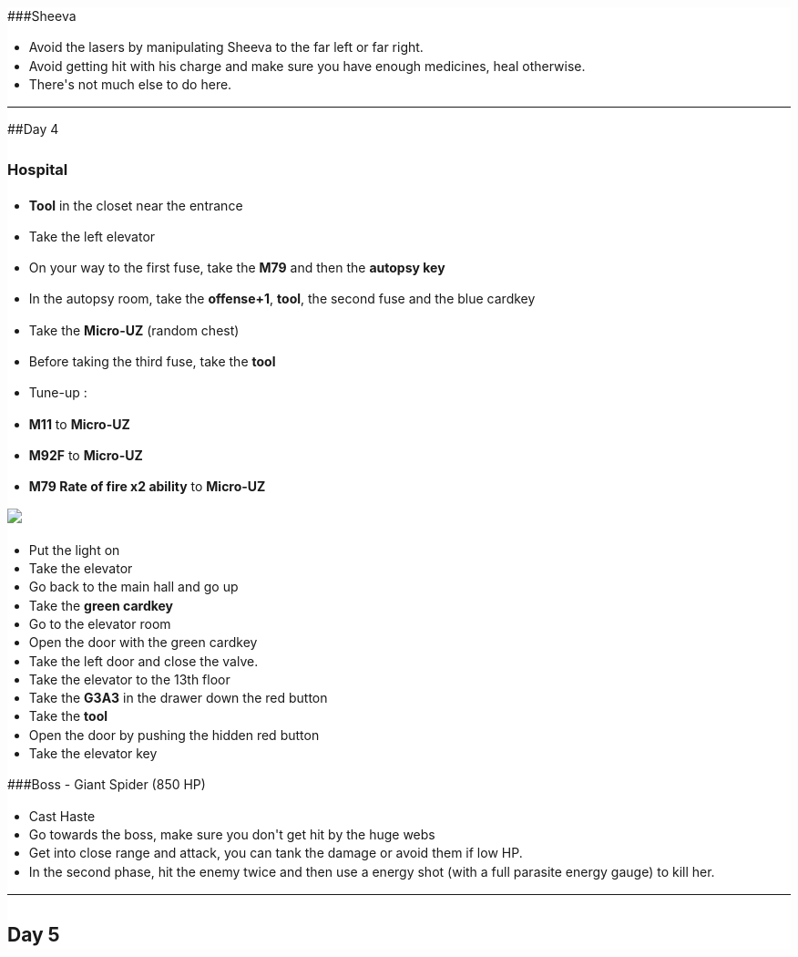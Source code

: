 ###Sheeva
- Avoid the lasers by manipulating Sheeva to the far left or far right. 
- Avoid getting hit with his charge and make sure you have enough medicines, heal otherwise. 
- There's not much else to do here.

<iframe width="560" height="315" src="http://www.youtube.com/embed/r9pKCfrIFis" frameborder="0" allowfullscreen></iframe>

----------
##Day 4

### Hospital 
- **Tool** in the closet near the entrance
- Take the left elevator
- On your way to the first fuse, take the **M79** and then the **autopsy key**
- In the autopsy room, take the **offense+1**, **tool**, the second fuse and the blue cardkey
- Take the **Micro-UZ** (random chest)
- Before taking the third fuse, take the **tool**

- Tune-up :
 - **M11** to **Micro-UZ**
 - **M92F** to **Micro-UZ**
 - **M79 Rate of fire x2 ability** to **Micro-UZ**

![](http://image.noelshack.com/fichiers/2013/36/1378156857-micro-uz.png)

- Put the light on
- Take the elevator
- Go back to the main hall and go up
- Take the **green cardkey**
- Go to the elevator room
- Open the door with the green cardkey
- Take the left door and close the valve.
- Take the elevator to the 13th floor
- Take the **G3A3** in the drawer down the red button
- Take the **tool**
- Open the door by pushing the hidden red button
- Take the elevator key

###Boss - Giant Spider (850 HP)

- Cast Haste
- Go towards the boss, make sure you don't get hit by the huge webs
- Get into close range and attack, you can tank the damage or avoid them if low HP.
- In the second phase, hit the enemy twice and then use a energy shot (with a full parasite energy gauge) to kill her.

<iframe width="560" height="315" src="http://www.youtube.com/embed/j_1_oZWOmp0" frameborder="0" allowfullscreen></iframe>

----------

Day 5
-----
